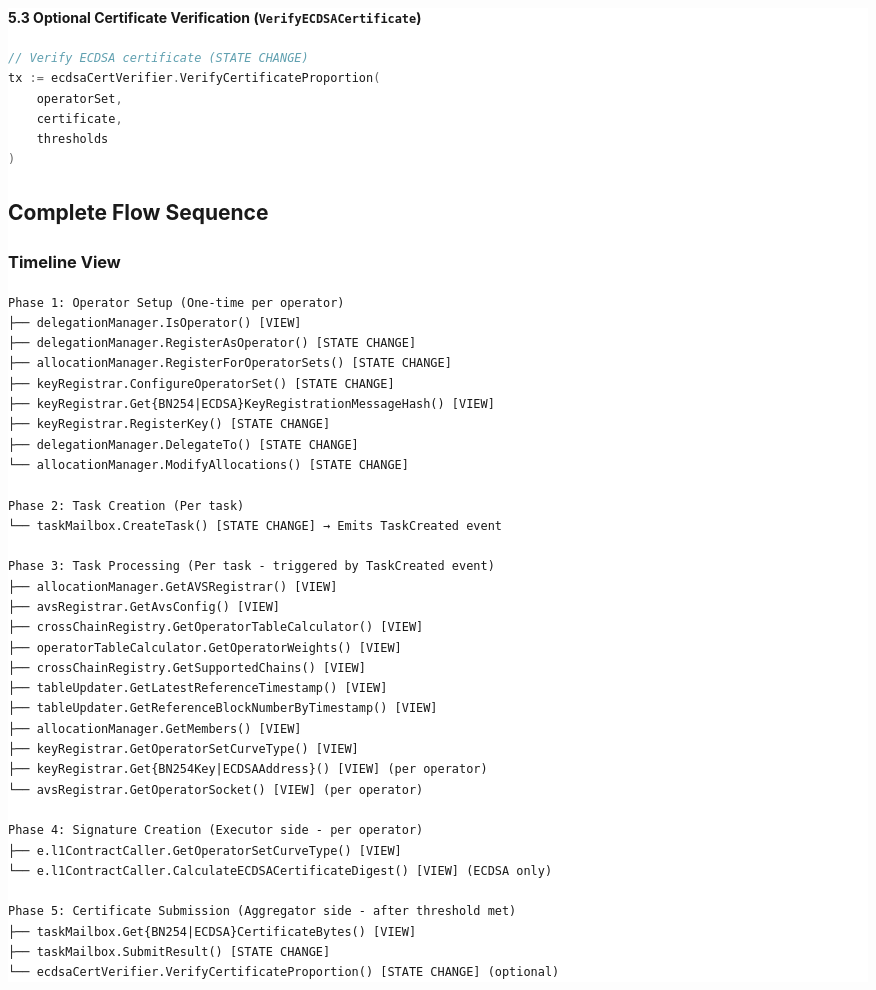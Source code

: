 #### 5.3 Optional Certificate Verification (`VerifyECDSACertificate`)

```go
// Verify ECDSA certificate (STATE CHANGE)
tx := ecdsaCertVerifier.VerifyCertificateProportion(
    operatorSet,
    certificate,
    thresholds
)
```

## Complete Flow Sequence

### Timeline View

```
Phase 1: Operator Setup (One-time per operator)
├── delegationManager.IsOperator() [VIEW]
├── delegationManager.RegisterAsOperator() [STATE CHANGE]
├── allocationManager.RegisterForOperatorSets() [STATE CHANGE]
├── keyRegistrar.ConfigureOperatorSet() [STATE CHANGE]
├── keyRegistrar.Get{BN254|ECDSA}KeyRegistrationMessageHash() [VIEW]
├── keyRegistrar.RegisterKey() [STATE CHANGE]
├── delegationManager.DelegateTo() [STATE CHANGE]
└── allocationManager.ModifyAllocations() [STATE CHANGE]

Phase 2: Task Creation (Per task)
└── taskMailbox.CreateTask() [STATE CHANGE] → Emits TaskCreated event

Phase 3: Task Processing (Per task - triggered by TaskCreated event)
├── allocationManager.GetAVSRegistrar() [VIEW]
├── avsRegistrar.GetAvsConfig() [VIEW]
├── crossChainRegistry.GetOperatorTableCalculator() [VIEW]
├── operatorTableCalculator.GetOperatorWeights() [VIEW]
├── crossChainRegistry.GetSupportedChains() [VIEW]
├── tableUpdater.GetLatestReferenceTimestamp() [VIEW]
├── tableUpdater.GetReferenceBlockNumberByTimestamp() [VIEW]
├── allocationManager.GetMembers() [VIEW]
├── keyRegistrar.GetOperatorSetCurveType() [VIEW]
├── keyRegistrar.Get{BN254Key|ECDSAAddress}() [VIEW] (per operator)
└── avsRegistrar.GetOperatorSocket() [VIEW] (per operator)

Phase 4: Signature Creation (Executor side - per operator)
├── e.l1ContractCaller.GetOperatorSetCurveType() [VIEW]
└── e.l1ContractCaller.CalculateECDSACertificateDigest() [VIEW] (ECDSA only)

Phase 5: Certificate Submission (Aggregator side - after threshold met)
├── taskMailbox.Get{BN254|ECDSA}CertificateBytes() [VIEW]
├── taskMailbox.SubmitResult() [STATE CHANGE]
└── ecdsaCertVerifier.VerifyCertificateProportion() [STATE CHANGE] (optional)
```
